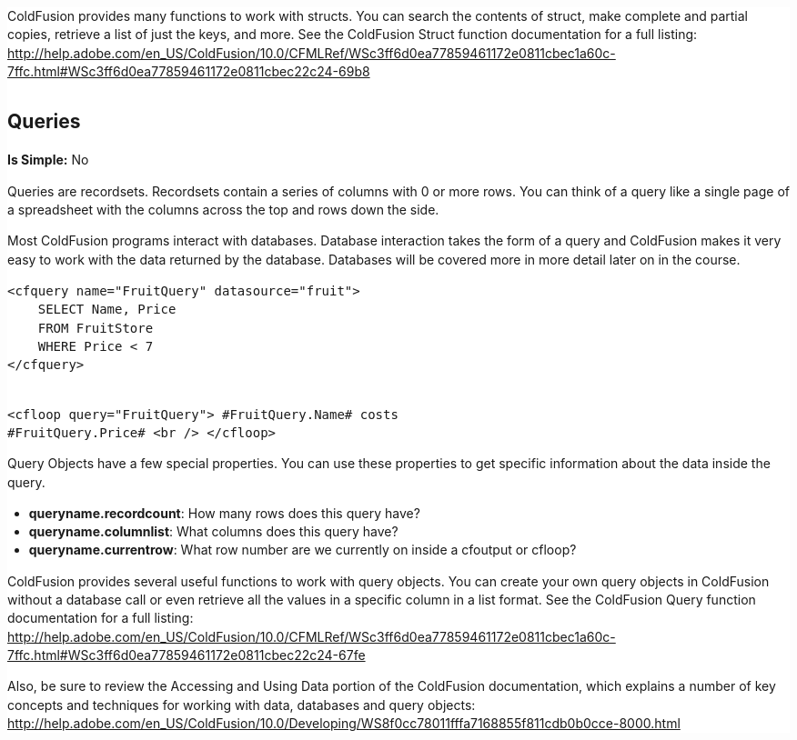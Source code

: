 ColdFusion provides many functions to work with structs. You can search the contents of struct, make complete and partial copies, retrieve a list of just the keys, and more. See the ColdFusion Struct function documentation for a full listing: <a hef="http://help.adobe.com/en_US/ColdFusion/10.0/CFMLRef/WSc3ff6d0ea77859461172e0811cbec1a60c-7ffc.html#WSc3ff6d0ea77859461172e0811cbec22c24-69b8" target="_new">http://help.adobe.com/en_US/ColdFusion/10.0/CFMLRef/WSc3ff6d0ea77859461172e0811cbec1a60c-7ffc.html#WSc3ff6d0ea77859461172e0811cbec22c24-69b8</a>
</p>

<h2>
	Queries
</h2>

<p>
<strong>Is Simple:</strong> No
</p>
<p>
Queries are recordsets. Recordsets contain a series of columns with 0 or more rows. You can think of a query like a single page of a spreadsheet with the columns across the top and rows down the side.
</p>
<p>
Most ColdFusion programs interact with databases. Database interaction takes the form of a query and ColdFusion makes it very easy to work with the data returned by the database.  Databases will be covered more in more detail later on in the course.
</p>
<pre class="prettyprint">
&lt;cfquery name="FruitQuery" datasource="fruit"&gt;
    SELECT Name, Price
    FROM FruitStore
    WHERE Price &lt; 7
&lt;/cfquery&gt;

&lt;cfloop query="FruitQuery"&gt;
    #FruitQuery.Name# costs #FruitQuery.Price# &lt;br /&gt;
&lt;/cfloop&gt;
</pre>

<p>
Query Objects have a few special properties. You can use these properties to get specific information about the data inside the query.
</p>
<p>
	<ul>
		<li><strong>queryname.recordcount</strong>: How many rows does this query have?</li>
		<li><strong>queryname.columnlist</strong>: What columns does this query have?</li>
		<li><strong>queryname.currentrow</strong>: What row number are we currently on inside a <span class="code">cfoutput</span> or <span class="code">cfloop</span>?</li>
	</ul>
	
</p>




<p>
ColdFusion provides several useful functions to work with query objects. You can create your own query objects in ColdFusion without a database call or even retrieve all the values in a specific column in a list format. See the ColdFusion Query function documentation for a full listing:  <a href="http://help.adobe.com/en_US/ColdFusion/10.0/CFMLRef/WSc3ff6d0ea77859461172e0811cbec1a60c-7ffc.html#WSc3ff6d0ea77859461172e0811cbec22c24-67fe" target="_new">http://help.adobe.com/en_US/ColdFusion/10.0/CFMLRef/WSc3ff6d0ea77859461172e0811cbec1a60c-7ffc.html#WSc3ff6d0ea77859461172e0811cbec22c24-67fe</a>
</p>
<p>
Also, be sure to review the Accessing and Using Data portion of the ColdFusion documentation, which explains a number of key concepts and techniques for working with data, databases and query objects: <a href="http://help.adobe.com/en_US/ColdFusion/10.0/Developing/WS8f0cc78011fffa7168855f811cdb0b0cce-8000.html" target="_new">http://help.adobe.com/en_US/ColdFusion/10.0/Developing/WS8f0cc78011fffa7168855f811cdb0b0cce-8000.html</a>